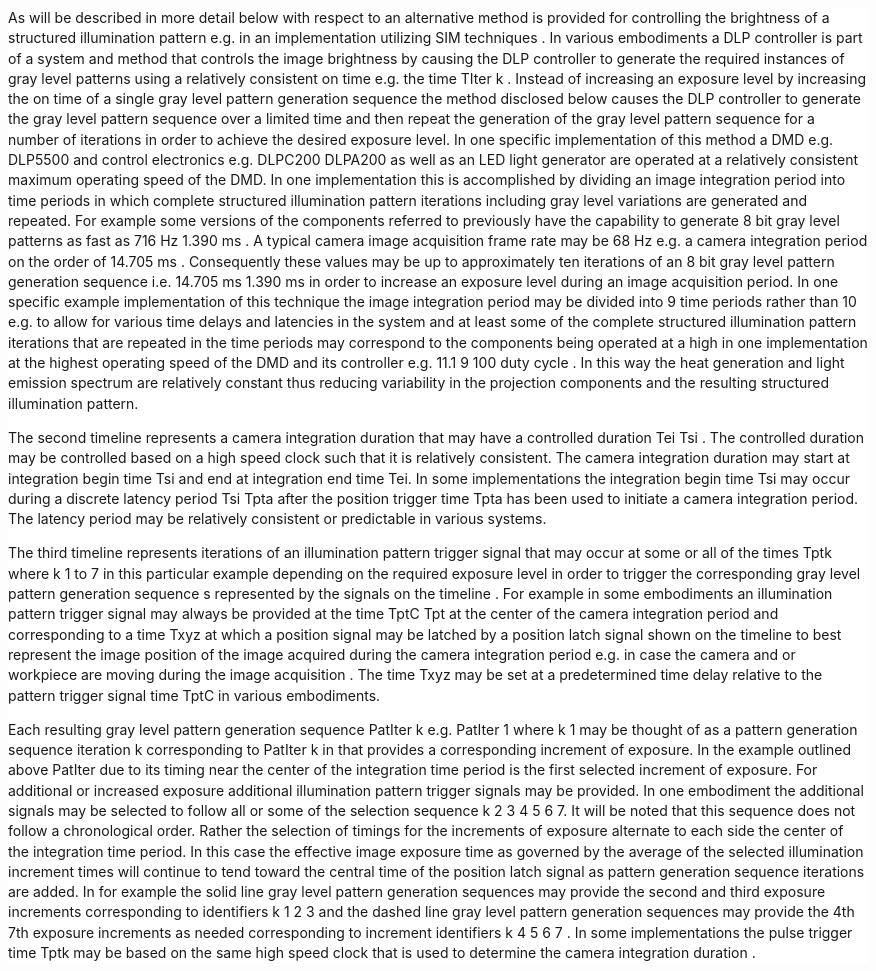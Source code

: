 As will be described in more detail below with respect to an alternative method is provided for controlling the brightness of a structured illumination pattern e.g. in an implementation utilizing SIM techniques . In various embodiments a DLP controller is part of a system and method that controls the image brightness by causing the DLP controller to generate the required instances of gray level patterns using a relatively consistent on time e.g. the time TIter k . Instead of increasing an exposure level by increasing the on time of a single gray level pattern generation sequence the method disclosed below causes the DLP controller to generate the gray level pattern sequence over a limited time and then repeat the generation of the gray level pattern sequence for a number of iterations in order to achieve the desired exposure level. In one specific implementation of this method a DMD e.g. DLP5500 and control electronics e.g. DLPC200 DLPA200 as well as an LED light generator are operated at a relatively consistent maximum operating speed of the DMD. In one implementation this is accomplished by dividing an image integration period into time periods in which complete structured illumination pattern iterations including gray level variations are generated and repeated. For example some versions of the components referred to previously have the capability to generate 8 bit gray level patterns as fast as 716 Hz 1.390 ms . A typical camera image acquisition frame rate may be 68 Hz e.g. a camera integration period on the order of 14.705 ms . Consequently these values may be up to approximately ten iterations of an 8 bit gray level pattern generation sequence i.e. 14.705 ms 1.390 ms in order to increase an exposure level during an image acquisition period. In one specific example implementation of this technique the image integration period may be divided into 9 time periods rather than 10 e.g. to allow for various time delays and latencies in the system and at least some of the complete structured illumination pattern iterations that are repeated in the time periods may correspond to the components being operated at a high in one implementation at the highest operating speed of the DMD and its controller e.g. 11.1 9 100 duty cycle . In this way the heat generation and light emission spectrum are relatively constant thus reducing variability in the projection components and the resulting structured illumination pattern.

The second timeline represents a camera integration duration that may have a controlled duration Tei Tsi . The controlled duration may be controlled based on a high speed clock such that it is relatively consistent. The camera integration duration may start at integration begin time Tsi and end at integration end time Tei. In some implementations the integration begin time Tsi may occur during a discrete latency period Tsi Tpta after the position trigger time Tpta has been used to initiate a camera integration period. The latency period may be relatively consistent or predictable in various systems.

The third timeline represents iterations of an illumination pattern trigger signal that may occur at some or all of the times Tptk where k 1 to 7 in this particular example depending on the required exposure level in order to trigger the corresponding gray level pattern generation sequence s represented by the signals on the timeline . For example in some embodiments an illumination pattern trigger signal may always be provided at the time TptC Tpt at the center of the camera integration period and corresponding to a time Txyz at which a position signal may be latched by a position latch signal shown on the timeline to best represent the image position of the image acquired during the camera integration period e.g. in case the camera and or workpiece are moving during the image acquisition . The time Txyz may be set at a predetermined time delay relative to the pattern trigger signal time TptC in various embodiments.

Each resulting gray level pattern generation sequence PatIter k e.g. PatIter 1 where k 1 may be thought of as a pattern generation sequence iteration k corresponding to PatIter k in that provides a corresponding increment of exposure. In the example outlined above PatIter due to its timing near the center of the integration time period is the first selected increment of exposure. For additional or increased exposure additional illumination pattern trigger signals may be provided. In one embodiment the additional signals may be selected to follow all or some of the selection sequence k 2 3 4 5 6 7. It will be noted that this sequence does not follow a chronological order. Rather the selection of timings for the increments of exposure alternate to each side the center of the integration time period. In this case the effective image exposure time as governed by the average of the selected illumination increment times will continue to tend toward the central time of the position latch signal as pattern generation sequence iterations are added. In for example the solid line gray level pattern generation sequences may provide the second and third exposure increments corresponding to identifiers k 1 2 3 and the dashed line gray level pattern generation sequences may provide the 4th 7th exposure increments as needed corresponding to increment identifiers k 4 5 6 7 . In some implementations the pulse trigger time Tptk may be based on the same high speed clock that is used to determine the camera integration duration .
